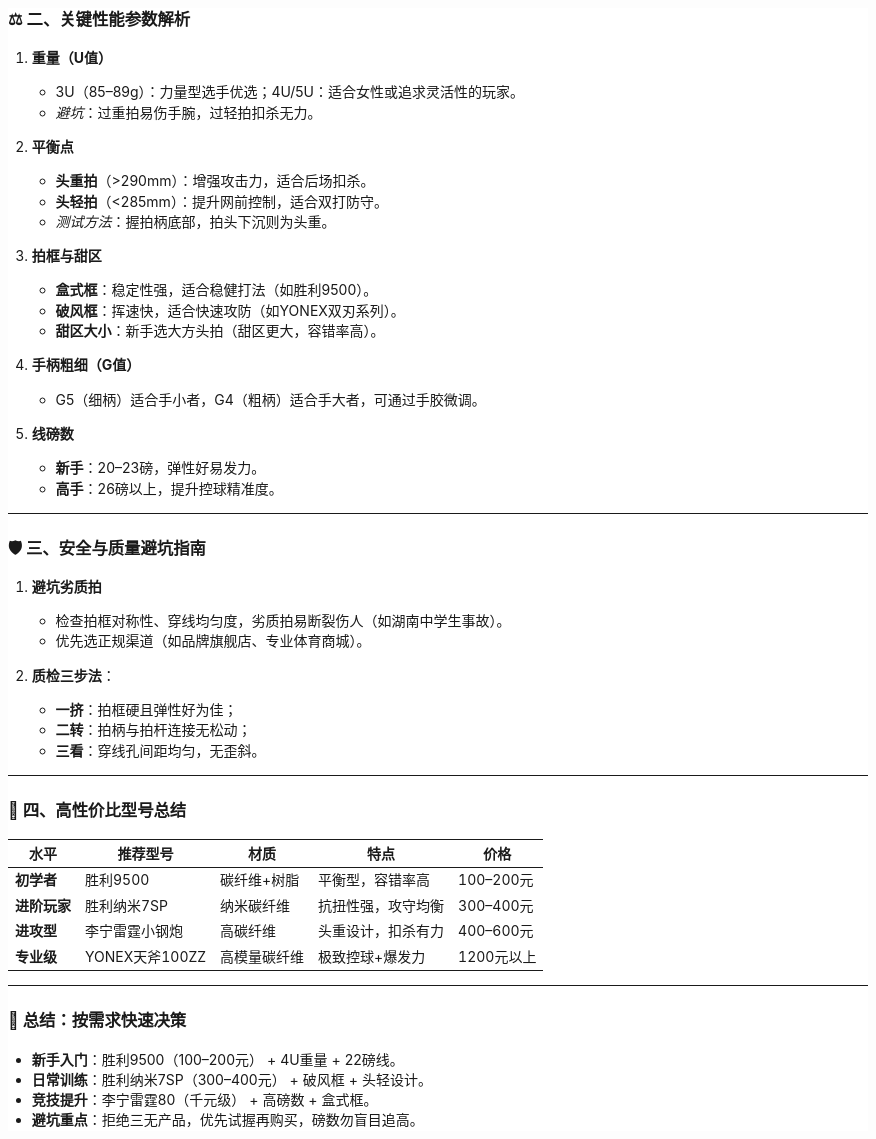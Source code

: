 
### ⚖️ **二、关键性能参数解析**
1. **重量（U值）**
   - 3U（85–89g）：力量型选手优选；4U/5U：适合女性或追求灵活性的玩家。
   - *避坑*：过重拍易伤手腕，过轻拍扣杀无力。

2. **平衡点**
   - **头重拍**（>290mm）：增强攻击力，适合后场扣杀。
   - **头轻拍**（<285mm）：提升网前控制，适合双打防守。
   - *测试方法*：握拍柄底部，拍头下沉则为头重。

3. **拍框与甜区**
   - **盒式框**：稳定性强，适合稳健打法（如胜利9500）。
   - **破风框**：挥速快，适合快速攻防（如YONEX双刃系列）。
   - **甜区大小**：新手选大方头拍（甜区更大，容错率高）。

4. **手柄粗细（G值）**
   - G5（细柄）适合手小者，G4（粗柄）适合手大者，可通过手胶微调。

5. **线磅数**
   - **新手**：20–23磅，弹性好易发力。
   - **高手**：26磅以上，提升控球精准度。

---

### 🛡️ **三、安全与质量避坑指南**
1. **避坑劣质拍**
   - 检查拍框对称性、穿线均匀度，劣质拍易断裂伤人（如湖南中学生事故）。
   - 优先选正规渠道（如品牌旗舰店、专业体育商城）。

2. **质检三步法**：
   - **一挤**：拍框硬且弹性好为佳；
   - **二转**：拍柄与拍杆连接无松动；
   - **三看**：穿线孔间距均匀，无歪斜。

---

### 💎 **四、高性价比型号总结**
| **水平**       | **推荐型号**        | **材质**       | **特点**                     | **价格**    |
|----------------|---------------------|----------------|------------------------------|-------------|
| **初学者**     | 胜利9500           | 碳纤维+树脂    | 平衡型，容错率高             | 100–200元   |
| **进阶玩家**   | 胜利纳米7SP        | 纳米碳纤维     | 抗扭性强，攻守均衡          | 300–400元   |
| **进攻型**     | 李宁雷霆小钢炮     | 高碳纤维       | 头重设计，扣杀有力          | 400–600元   |
| **专业级**     | YONEX天斧100ZZ     | 高模量碳纤维   | 极致控球+爆发力             | 1200元以上  |

---

### 💎 **总结：按需求快速决策**
- **新手入门**：胜利9500（100–200元） + 4U重量 + 22磅线。
- **日常训练**：胜利纳米7SP（300–400元） + 破风框 + 头轻设计。
- **竞技提升**：李宁雷霆80（千元级） + 高磅数 + 盒式框。
- **避坑重点**：拒绝三无产品，优先试握再购买，磅数勿盲目追高。
